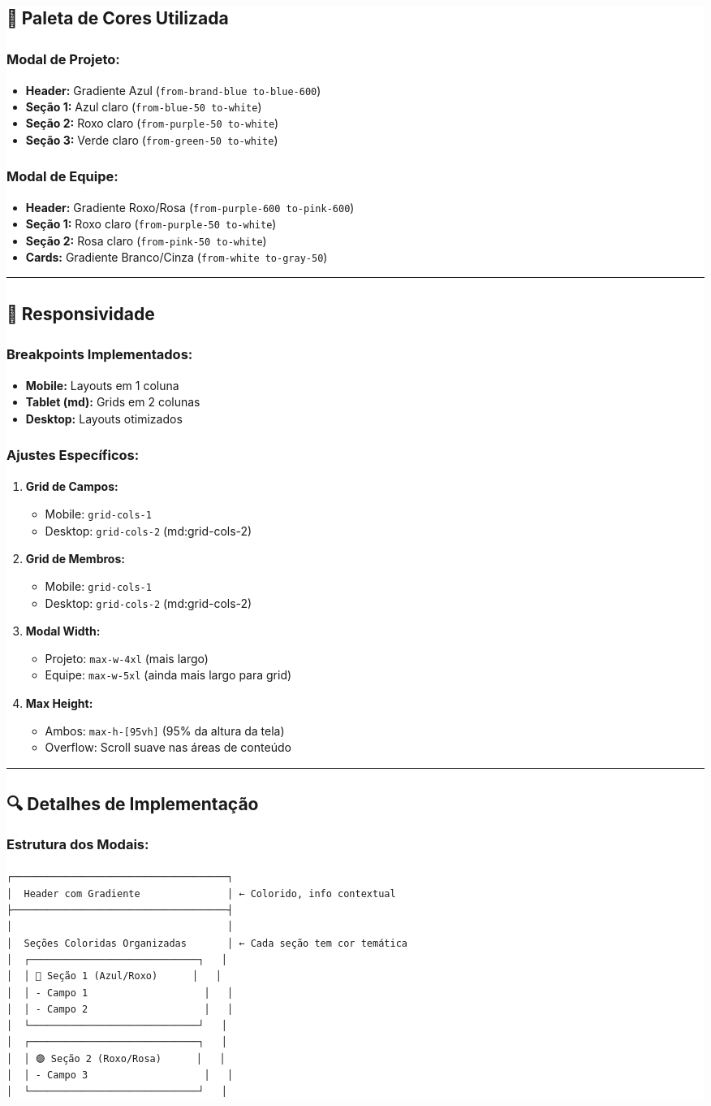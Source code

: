 
## 🎨 Paleta de Cores Utilizada

### **Modal de Projeto:**
- **Header:** Gradiente Azul (`from-brand-blue to-blue-600`)
- **Seção 1:** Azul claro (`from-blue-50 to-white`)
- **Seção 2:** Roxo claro (`from-purple-50 to-white`)
- **Seção 3:** Verde claro (`from-green-50 to-white`)

### **Modal de Equipe:**
- **Header:** Gradiente Roxo/Rosa (`from-purple-600 to-pink-600`)
- **Seção 1:** Roxo claro (`from-purple-50 to-white`)
- **Seção 2:** Rosa claro (`from-pink-50 to-white`)
- **Cards:** Gradiente Branco/Cinza (`from-white to-gray-50`)

---

## 📱 Responsividade

### **Breakpoints Implementados:**

- **Mobile:** Layouts em 1 coluna
- **Tablet (md):** Grids em 2 colunas
- **Desktop:** Layouts otimizados

### **Ajustes Específicos:**

1. **Grid de Campos:**
   - Mobile: `grid-cols-1`
   - Desktop: `grid-cols-2` (md:grid-cols-2)

2. **Grid de Membros:**
   - Mobile: `grid-cols-1`
   - Desktop: `grid-cols-2` (md:grid-cols-2)

3. **Modal Width:**
   - Projeto: `max-w-4xl` (mais largo)
   - Equipe: `max-w-5xl` (ainda mais largo para grid)

4. **Max Height:**
   - Ambos: `max-h-[95vh]` (95% da altura da tela)
   - Overflow: Scroll suave nas áreas de conteúdo

---

## 🔍 Detalhes de Implementação

### **Estrutura dos Modais:**

```
┌─────────────────────────────────────┐
│  Header com Gradiente               │ ← Colorido, info contextual
├─────────────────────────────────────┤
│                                     │
│  Seções Coloridas Organizadas       │ ← Cada seção tem cor temática
│  ┌─────────────────────────────┐   │
│  │ 📘 Seção 1 (Azul/Roxo)      │   │
│  │ - Campo 1                    │   │
│  │ - Campo 2                    │   │
│  └─────────────────────────────┘   │
│  ┌─────────────────────────────┐   │
│  │ 🟣 Seção 2 (Roxo/Rosa)      │   │
│  │ - Campo 3                    │   │
│  └─────────────────────────────┘   │
```